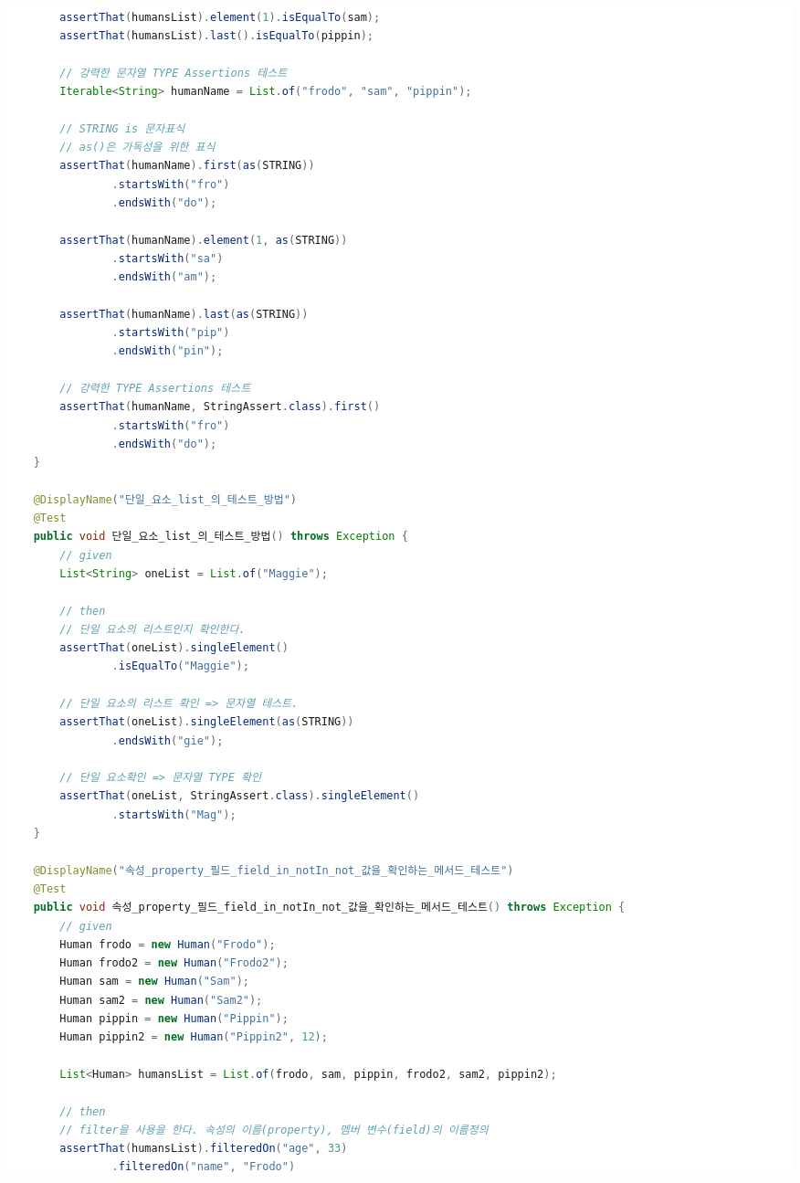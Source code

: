 ```java
        assertThat(humansList).element(1).isEqualTo(sam);
        assertThat(humansList).last().isEqualTo(pippin);

        // 강력한 문자열 TYPE Assertions 테스트
        Iterable<String> humanName = List.of("frodo", "sam", "pippin");

        // STRING is 문자표식
        // as()은 가독성을 위한 표식
        assertThat(humanName).first(as(STRING))
                .startsWith("fro")
                .endsWith("do");

        assertThat(humanName).element(1, as(STRING))
                .startsWith("sa")
                .endsWith("am");

        assertThat(humanName).last(as(STRING))
                .startsWith("pip")
                .endsWith("pin");

        // 강력한 TYPE Assertions 테스트
        assertThat(humanName, StringAssert.class).first()
                .startsWith("fro")
                .endsWith("do");
    }

    @DisplayName("단일_요소_list_의_테스트_방법")
    @Test
    public void 단일_요소_list_의_테스트_방법() throws Exception {
        // given
        List<String> oneList = List.of("Maggie");

        // then
        // 단일 요소의 리스트인지 확인한다.
        assertThat(oneList).singleElement()
                .isEqualTo("Maggie");

        // 단일 요소의 리스트 확인 => 문자열 테스트.
        assertThat(oneList).singleElement(as(STRING))
                .endsWith("gie");

        // 단일 요소확인 => 문자열 TYPE 확인
        assertThat(oneList, StringAssert.class).singleElement()
                .startsWith("Mag");
    }

    @DisplayName("속성_property_필드_field_in_notIn_not_값을_확인하는_메서드_테스트")
    @Test
    public void 속성_property_필드_field_in_notIn_not_값을_확인하는_메서드_테스트() throws Exception {
        // given
        Human frodo = new Human("Frodo");
        Human frodo2 = new Human("Frodo2");
        Human sam = new Human("Sam");
        Human sam2 = new Human("Sam2");
        Human pippin = new Human("Pippin");
        Human pippin2 = new Human("Pippin2", 12);

        List<Human> humansList = List.of(frodo, sam, pippin, frodo2, sam2, pippin2);

        // then
        // filter을 사용을 한다. 속성의 이름(property), 멤버 변수(field)의 이름정의
        assertThat(humansList).filteredOn("age", 33)
                .filteredOn("name", "Frodo")
```